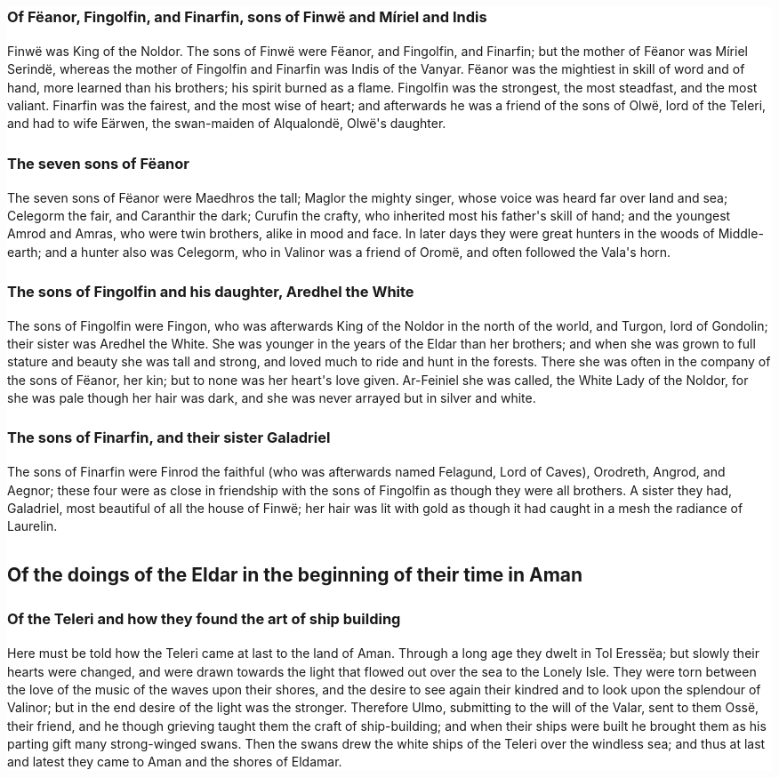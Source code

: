 ### Of Fëanor, Fingolfin, and Finarfin, sons of Finwë and Míriel and Indis
Finwë was King of the Noldor. The sons of Finwë were Fëanor, and Fingolfin, and
Finarfin; but the mother of Fëanor was Míriel Serindë, whereas the mother of
Fingolfin and Finarfin was Indis of the Vanyar.  Fëanor was the mightiest in
skill of word and of hand, more learned than his brothers; his spirit burned as
a flame. Fingolfin was the strongest, the most steadfast, and the most valiant.
Finarfin was the fairest, and the most wise of heart; and afterwards he was a
friend of the sons of Olwë, lord of the Teleri, and had to wife Eärwen, the
swan-maiden of Alqualondë, Olwë's daughter.

### The seven sons of Fëanor
The seven sons of Fëanor were Maedhros the tall; Maglor the mighty singer,
whose voice was heard far over land and sea; Celegorm the fair, and Caranthir
the dark; Curufin the crafty, who inherited most his father's skill of hand;
and the youngest Amrod and Amras, who were twin brothers, alike in mood and
face. In later days they were great hunters in the woods of Middle-earth; and a
hunter also was Celegorm, who in Valinor was a friend of Oromë, and often
followed the Vala's horn.

### The sons of Fingolfin and his daughter, Aredhel the White
The sons of Fingolfin were Fingon, who was afterwards King of the Noldor in the
north of the world, and Turgon, lord of Gondolin; their sister was Aredhel the
White. She was younger in the years of the Eldar than her brothers; and when
she was grown to full stature and beauty she was tall and strong, and loved
much to ride and hunt in the forests. There she was often in the company of the
sons of Fëanor, her kin; but to none was her heart's love given. Ar-Feiniel she
was called, the White Lady of the Noldor, for she was pale though her hair was
dark, and she was never arrayed but in silver and white.

### The sons of Finarfin, and their sister Galadriel
The sons of Finarfin were Finrod the faithful (who was afterwards named
Felagund, Lord of Caves), Orodreth, Angrod, and Aegnor; these four were as
close in friendship with the sons of Fingolfin as though they were all
brothers. A sister they had, Galadriel, most beautiful of all the house of
Finwë; her hair was lit with gold as though it had caught in a mesh the
radiance of Laurelin.

## Of the doings of the Eldar in the beginning of their time in Aman

### Of the Teleri and how they found the art of ship building
Here must be told how the Teleri came at last to the land of Aman.  Through a
long age they dwelt in Tol Eressëa; but slowly their hearts were changed, and
were drawn towards the light that flowed out over the sea to the Lonely Isle.
They were torn between the love of the music of the waves upon their shores,
and the desire to see again their kindred and to look upon the splendour of
Valinor; but in the end desire of the light was the stronger. Therefore Ulmo,
submitting to the will of the Valar, sent to them Ossë, their friend, and he
though grieving taught them the craft of ship-building; and when their ships
were built he brought them as his parting gift many strong-winged swans. Then
the swans drew the white ships of the Teleri over the windless sea; and thus at
last and latest they came to Aman and the shores of Eldamar.
